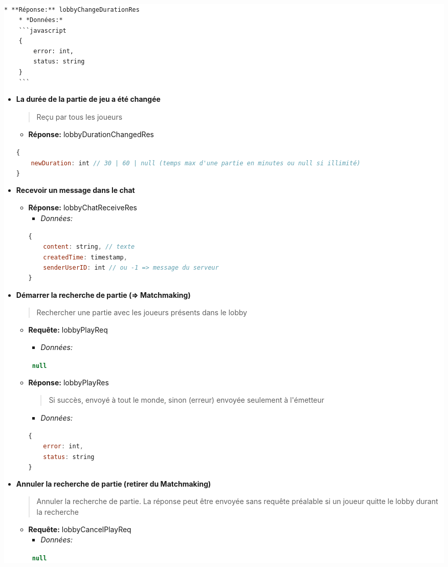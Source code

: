     * **Réponse:** lobbyChangeDurationRes
        * *Données:*
        ```javascript
        {
            error: int,
            status: string
        }
        ```

- **La durée de la partie de jeu a été changée**
    > Reçu par tous les joueurs

    * **Réponse:** lobbyDurationChangedRes
    ```javascript
    {
        newDuration: int // 30 | 60 | null (temps max d'une partie en minutes ou null si illimité)
    }
    ```

- **Recevoir un message dans le chat**
    * **Réponse:** lobbyChatReceiveRes
        * *Données:*
        ```javascript
        {
            content: string, // texte
            createdTime: timestamp,
            senderUserID: int // ou -1 => message du serveur
        }
        ```

- **Démarrer la recherche de partie (=> Matchmaking)**
    > Rechercher une partie avec les joueurs présents dans le lobby

    * **Requête:** lobbyPlayReq
        * *Données:*
        ```javascript
         null
         ```

    * **Réponse:** lobbyPlayRes
        > Si succès, envoyé à tout le monde, sinon (erreur) envoyée seulement à l'émetteur
        * *Données:*
        ```javascript
        {
            error: int,
            status: string
        }
        ```

- **Annuler la recherche de partie (retirer du Matchmaking)**
    > Annuler la recherche de partie. La réponse peut être envoyée sans requête préalable si un joueur quitte le lobby durant la recherche

    * **Requête:** lobbyCancelPlayReq
        * *Données:*
        ```javascript
         null
         ```
